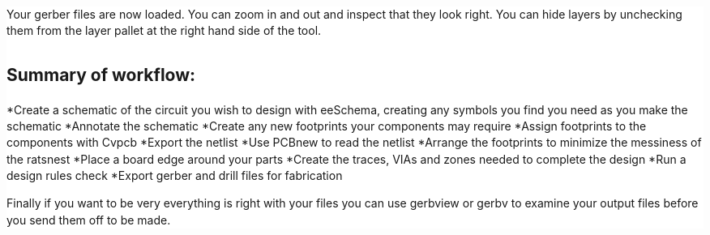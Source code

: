 Your gerber files are now loaded. You can zoom in and out and inspect that they look right. You can hide layers by unchecking them from the layer pallet at the right hand side of the tool.

## Summary of workflow:
 *Create a schematic of the circuit you wish to design with eeSchema, creating any symbols you find you need as you make the schematic
 *Annotate the schematic
 *Create any new footprints your components may require
 *Assign footprints to the components with Cvpcb
 *Export the netlist
 *Use PCBnew to read the netlist
 *Arrange the footprints to minimize the messiness of the ratsnest
 *Place a board edge around your parts
 *Create the traces, VIAs and zones needed to complete the design
 *Run a design rules check
 *Export gerber and drill files for fabrication

Finally if you want to be very everything is right with your files you can use gerbview or gerbv to examine your output files before you send them off to be made. 

